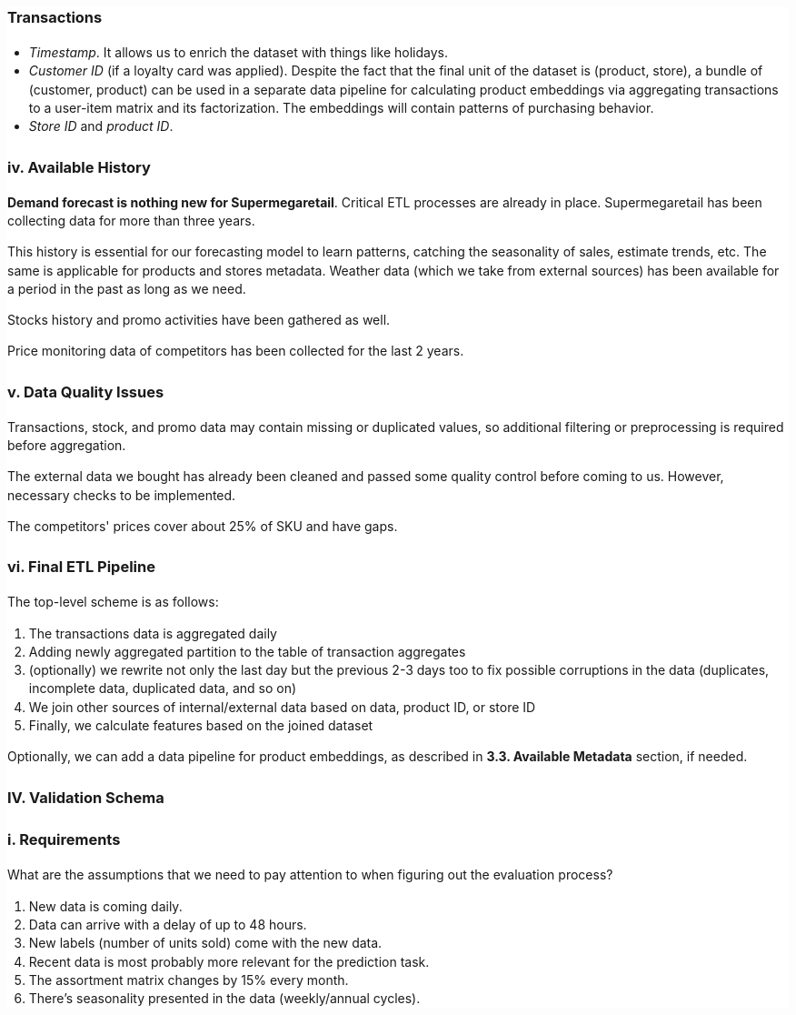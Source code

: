 ### Transactions

- *Timestamp*. It allows us to enrich the dataset with things like holidays.
- *Customer ID* (if a loyalty card was applied). Despite the fact that the final unit of the dataset is (product, store), a bundle of (customer, product) can be used in a separate data pipeline for calculating product embeddings via aggregating transactions to a user-item matrix and its factorization. The embeddings will contain patterns of purchasing behavior.
- *Store ID* and *product ID*.

### **iv. Available History**

**Demand forecast is nothing new for Supermegaretail**. Critical ETL processes are already in place. Supermegaretail has been collecting data for more than three years.

This history is essential for our forecasting model to learn patterns, catching the seasonality of sales, estimate trends, etc. The same is applicable for products and stores metadata. Weather data (which we take from external sources) has been available for a period in the past as long as we need.

Stocks history and promo activities have been gathered as well.

Price monitoring data of competitors has been collected for the last 2 years.

### **v. Data Quality Issues**

Transactions, stock, and promo data may contain missing or duplicated values, so additional filtering or preprocessing is required before aggregation.

The external data we bought has already been cleaned and passed some quality control before coming to us. However, necessary checks to be implemented.

The competitors' prices cover about 25% of SKU and have gaps.

### **vi. Final ETL Pipeline**

The top-level scheme is as follows:

1. The transactions data is aggregated daily
2. Adding newly aggregated partition to the table of transaction aggregates
3. (optionally) we rewrite not only the last day but the previous 2-3 days too to fix possible corruptions in the data (duplicates, incomplete data, duplicated data, and so on)
4. We join other sources of internal/external data based on data, product ID, or store ID
5. Finally, we calculate features based on the joined dataset

Optionally, we can add a data pipeline for product embeddings, as described in **3.3. Available Metadata** section, if needed.

### **IV. Validation Schema**

### **i. Requirements**

What are the assumptions that we need to pay attention to when figuring out the evaluation process?

1. New data is coming daily.
2. Data can arrive with a delay of up to 48 hours.
3. New labels (number of units sold) come with the new data.
4. Recent data is most probably more relevant for the prediction task.
5. The assortment matrix changes by 15% every month.
6. There’s seasonality presented in the data (weekly/annual cycles).
